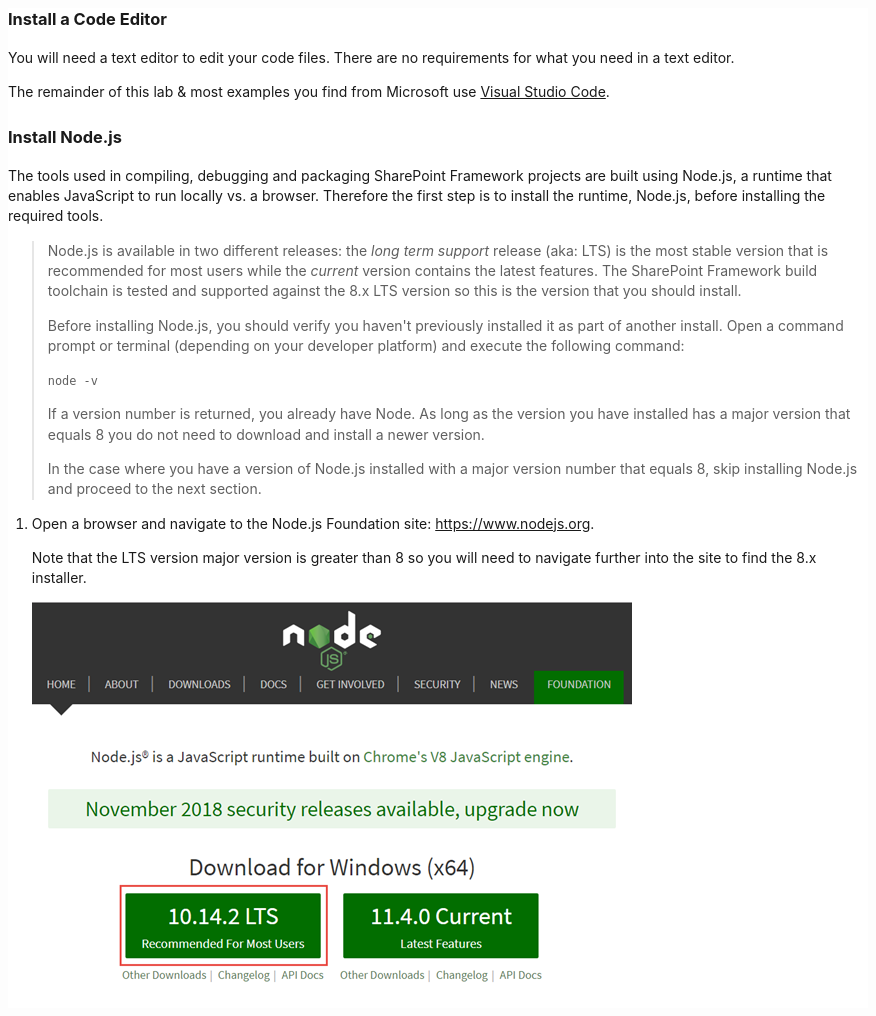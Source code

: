 ### Install a Code Editor

You will need a text editor to edit your code files. There are no requirements for what you need in a text editor.

The remainder of this lab & most examples you find from Microsoft use [Visual Studio Code](https://code.visualstudio.com/).

### Install Node.js

The tools used in compiling, debugging and packaging SharePoint Framework projects are built using Node.js, a runtime that enables JavaScript to run locally vs. a browser. Therefore the first step is to install the runtime, Node.js, before installing the required tools.

> Node.js is available in two different releases: the *long term support* release (aka: LTS) is the most stable version that is recommended for most users while the *current* version contains the latest features. The SharePoint Framework build toolchain is tested and supported against the 8.x LTS version so this is the version that you should install.
>
> Before installing Node.js, you should verify you haven't previously installed it as part of another install. Open a command prompt or terminal (depending on your developer platform) and execute the following command:
>
> ```shell
> node -v
> ```
>
> If a version number is returned, you already have Node. As long as the version you have installed has a major version that equals 8 you do not need to download and install a newer version.
>
> In the case where you have a version of Node.js installed with a major version number that equals 8, skip installing Node.js and proceed to the next section.

1. Open a browser and navigate to the Node.js Foundation site: https://www.nodejs.org.

    Note that the LTS version major version is greater than 8 so you will need to navigate further into the site to find the 8.x installer.

    ![Screenshot of the Node.js](./Images/ex02-installnode-01.png)
